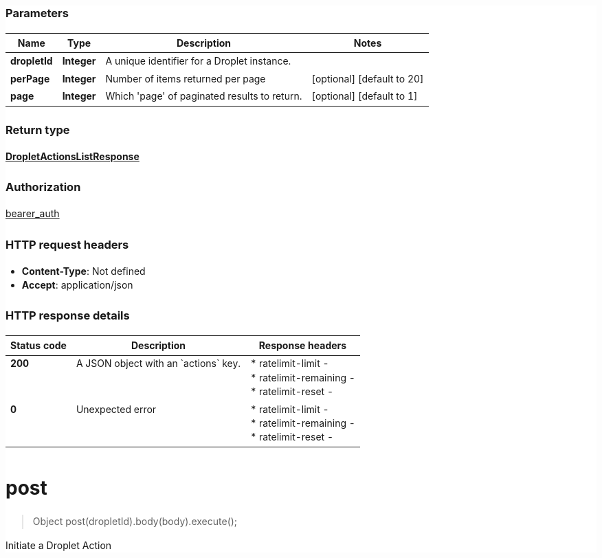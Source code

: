### Parameters

| Name | Type | Description  | Notes |
|------------- | ------------- | ------------- | -------------|
| **dropletId** | **Integer**| A unique identifier for a Droplet instance. | |
| **perPage** | **Integer**| Number of items returned per page | [optional] [default to 20] |
| **page** | **Integer**| Which &#39;page&#39; of paginated results to return. | [optional] [default to 1] |

### Return type

[**DropletActionsListResponse**](DropletActionsListResponse.md)

### Authorization

[bearer_auth](../README.md#bearer_auth)

### HTTP request headers

 - **Content-Type**: Not defined
 - **Accept**: application/json

### HTTP response details
| Status code | Description | Response headers |
|-------------|-------------|------------------|
| **200** | A JSON object with an &#x60;actions&#x60; key. |  * ratelimit-limit -  <br>  * ratelimit-remaining -  <br>  * ratelimit-reset -  <br>  |
| **0** | Unexpected error |  * ratelimit-limit -  <br>  * ratelimit-remaining -  <br>  * ratelimit-reset -  <br>  |

<a name="post"></a>
# **post**
> Object post(dropletId).body(body).execute();

Initiate a Droplet Action
